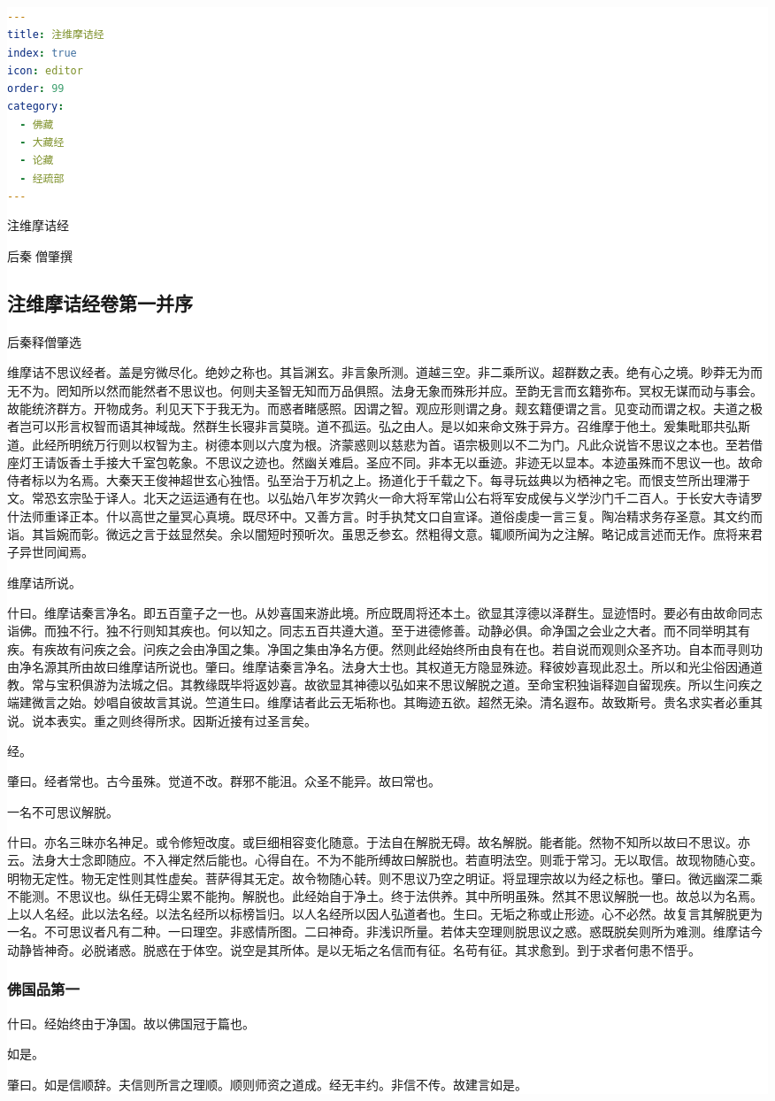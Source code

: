 ```yaml
---
title: 注维摩诘经
index: true
icon: editor
order: 99
category:
  - 佛藏
  - 大藏经
  - 论藏
  - 经疏部
---
```


  注维摩诘经  

后秦 僧肇撰  

## 注维摩诘经卷第一并序  

后秦释僧肇选  

维摩诘不思议经者。盖是穷微尽化。绝妙之称也。其旨渊玄。非言象所测。道越三空。非二乘所议。超群数之表。绝有心之境。眇莽无为而无不为。罔知所以然而能然者不思议也。何则夫圣智无知而万品俱照。法身无象而殊形并应。至韵无言而玄籍弥布。冥权无谋而动与事会。故能统济群方。开物成务。利见天下于我无为。而惑者睹感照。因谓之智。观应形则谓之身。觌玄籍便谓之言。见变动而谓之权。夫道之极者岂可以形言权智而语其神域哉。然群生长寝非言莫晓。道不孤运。弘之由人。是以如来命文殊于异方。召维摩于他土。爰集毗耶共弘斯道。此经所明统万行则以权智为主。树德本则以六度为根。济蒙惑则以慈悲为首。语宗极则以不二为门。凡此众说皆不思议之本也。至若借座灯王请饭香土手接大千室包乾象。不思议之迹也。然幽关难启。圣应不同。非本无以垂迹。非迹无以显本。本迹虽殊而不思议一也。故命侍者标以为名焉。大秦天王俊神超世玄心独悟。弘至治于万机之上。扬道化于千载之下。每寻玩兹典以为栖神之宅。而恨支竺所出理滞于文。常恐玄宗坠于译人。北天之运运通有在也。以弘始八年岁次鹑火一命大将军常山公右将军安成侯与义学沙门千二百人。于长安大寺请罗什法师重译正本。什以高世之量冥心真境。既尽环中。又善方言。时手执梵文口自宣译。道俗虔虔一言三复。陶冶精求务存圣意。其文约而诣。其旨婉而彰。微远之言于兹显然矣。余以闇短时预听次。虽思乏参玄。然粗得文意。辄顺所闻为之注解。略记成言述而无作。庶将来君子异世同闻焉。  

维摩诘所说。  

什曰。维摩诘秦言净名。即五百童子之一也。从妙喜国来游此境。所应既周将还本土。欲显其淳德以泽群生。显迹悟时。要必有由故命同志诣佛。而独不行。独不行则知其疾也。何以知之。同志五百共遵大道。至于进德修善。动静必俱。命净国之会业之大者。而不同举明其有疾。有疾故有问疾之会。问疾之会由净国之集。净国之集由净名方便。然则此经始终所由良有在也。若自说而观则众圣齐功。自本而寻则功由净名源其所由故曰维摩诘所说也。肇曰。维摩诘秦言净名。法身大士也。其权道无方隐显殊迹。释彼妙喜现此忍土。所以和光尘俗因通道教。常与宝积俱游为法城之侣。其教缘既毕将返妙喜。故欲显其神德以弘如来不思议解脱之道。至命宝积独诣释迦自留现疾。所以生问疾之端建微言之始。妙唱自彼故言其说。竺道生曰。维摩诘者此云无垢称也。其晦迹五欲。超然无染。清名遐布。故致斯号。贵名求实者必重其说。说本表实。重之则终得所求。因斯近接有过圣言矣。  

经。  

肇曰。经者常也。古今虽殊。觉道不改。群邪不能沮。众圣不能异。故曰常也。  

一名不可思议解脱。  

什曰。亦名三昧亦名神足。或令修短改度。或巨细相容变化随意。于法自在解脱无碍。故名解脱。能者能。然物不知所以故曰不思议。亦云。法身大士念即随应。不入禅定然后能也。心得自在。不为不能所缚故曰解脱也。若直明法空。则乖于常习。无以取信。故现物随心变。明物无定性。物无定性则其性虚矣。菩萨得其无定。故令物随心转。则不思议乃空之明证。将显理宗故以为经之标也。肇曰。微远幽深二乘不能测。不思议也。纵任无碍尘累不能拘。解脱也。此经始自于净土。终于法供养。其中所明虽殊。然其不思议解脱一也。故总以为名焉。上以人名经。此以法名经。以法名经所以标榜旨归。以人名经所以因人弘道者也。生曰。无垢之称或止形迹。心不必然。故复言其解脱更为一名。不可思议者凡有二种。一曰理空。非惑情所图。二曰神奇。非浅识所量。若体夫空理则脱思议之惑。惑既脱矣则所为难测。维摩诘今动静皆神奇。必脱诸惑。脱惑在于体空。说空是其所体。是以无垢之名信而有征。名苟有征。其求愈到。到于求者何患不悟乎。  

### 佛国品第一

什曰。经始终由于净国。故以佛国冠于篇也。  

如是。  

肇曰。如是信顺辞。夫信则所言之理顺。顺则师资之道成。经无丰约。非信不传。故建言如是。  
